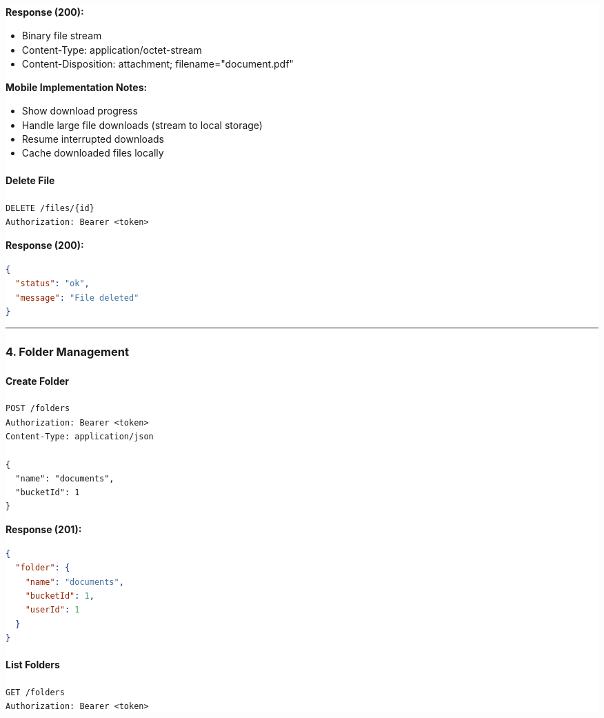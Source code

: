 **Response (200):**
- Binary file stream
- Content-Type: application/octet-stream
- Content-Disposition: attachment; filename="document.pdf"

**Mobile Implementation Notes:**
- Show download progress
- Handle large file downloads (stream to local storage)
- Resume interrupted downloads
- Cache downloaded files locally

#### Delete File
```http
DELETE /files/{id}
Authorization: Bearer <token>
```

**Response (200):**
```json
{
  "status": "ok",
  "message": "File deleted"
}
```

---

### 4. Folder Management

#### Create Folder
```http
POST /folders
Authorization: Bearer <token>
Content-Type: application/json

{
  "name": "documents",
  "bucketId": 1
}
```

**Response (201):**
```json
{
  "folder": {
    "name": "documents",
    "bucketId": 1,
    "userId": 1
  }
}
```

#### List Folders
```http
GET /folders
Authorization: Bearer <token>
```
